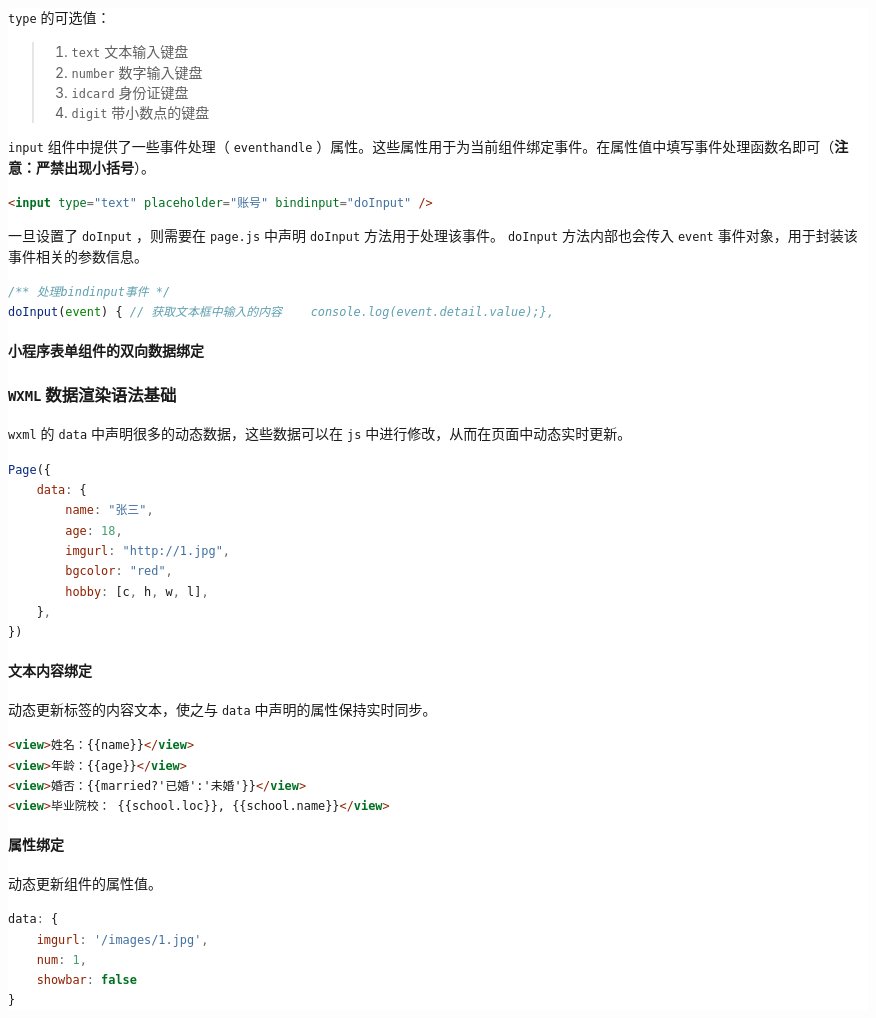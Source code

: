 `type` 的可选值：

> 1. `text` 文本输入键盘
> 2. `number` 数字输入键盘
> 3. `idcard` 身份证键盘
> 4. `digit` 带小数点的键盘

`input` 组件中提供了一些事件处理（ `eventhandle` ）属性。这些属性用于为当前组件绑定事件。在属性值中填写事件处理函数名即可（**注意：严禁出现小括号**）。

```html
<input type="text" placeholder="账号" bindinput="doInput" />
```

一旦设置了 `doInput` ，则需要在 `page.js` 中声明 `doInput` 方法用于处理该事件。 `doInput` 方法内部也会传入 `event` 事件对象，用于封装该事件相关的参数信息。

```javascript
/** 处理bindinput事件 */
doInput(event) { // 获取文本框中输入的内容    console.log(event.detail.value);},
```

#### 小程序表单组件的双向数据绑定

### `WXML` 数据渲染语法基础

`wxml` 的 `data` 中声明很多的动态数据，这些数据可以在 `js` 中进行修改，从而在页面中动态实时更新。

```javascript
Page({
    data: {
        name: "张三",
        age: 18,
        imgurl: "http://1.jpg",
        bgcolor: "red",
        hobby: [c, h, w, l],
    },
})
```

#### 文本内容绑定

动态更新标签的内容文本，使之与 `data` 中声明的属性保持实时同步。

```html
<view>姓名：{{name}}</view>
<view>年龄：{{age}}</view>
<view>婚否：{{married?'已婚':'未婚'}}</view>
<view>毕业院校： {{school.loc}}, {{school.name}}</view>
```

#### 属性绑定

动态更新组件的属性值。

```javascript
data: {
    imgurl: '/images/1.jpg',
    num: 1,
    showbar: false
}
```
